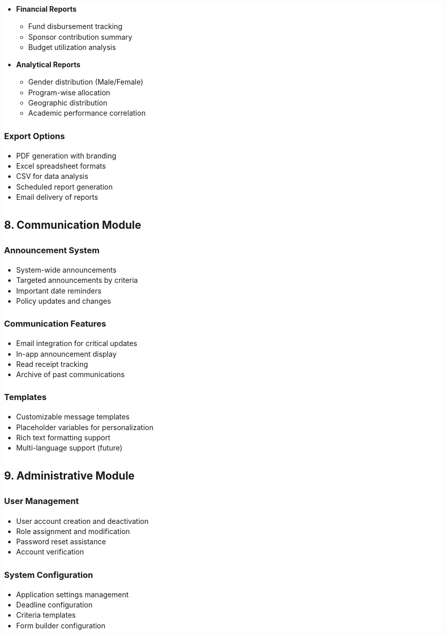 - **Financial Reports**
  - Fund disbursement tracking
  - Sponsor contribution summary
  - Budget utilization analysis
  
- **Analytical Reports**
  - Gender distribution (Male/Female)
  - Program-wise allocation
  - Geographic distribution
  - Academic performance correlation

### Export Options
- PDF generation with branding
- Excel spreadsheet formats
- CSV for data analysis
- Scheduled report generation
- Email delivery of reports

## 8. Communication Module

### Announcement System
- System-wide announcements
- Targeted announcements by criteria
- Important date reminders
- Policy updates and changes

### Communication Features
- Email integration for critical updates
- In-app announcement display
- Read receipt tracking
- Archive of past communications

### Templates
- Customizable message templates
- Placeholder variables for personalization
- Rich text formatting support
- Multi-language support (future)

## 9. Administrative Module

### User Management
- User account creation and deactivation
- Role assignment and modification
- Password reset assistance
- Account verification

### System Configuration
- Application settings management
- Deadline configuration
- Criteria templates
- Form builder configuration
